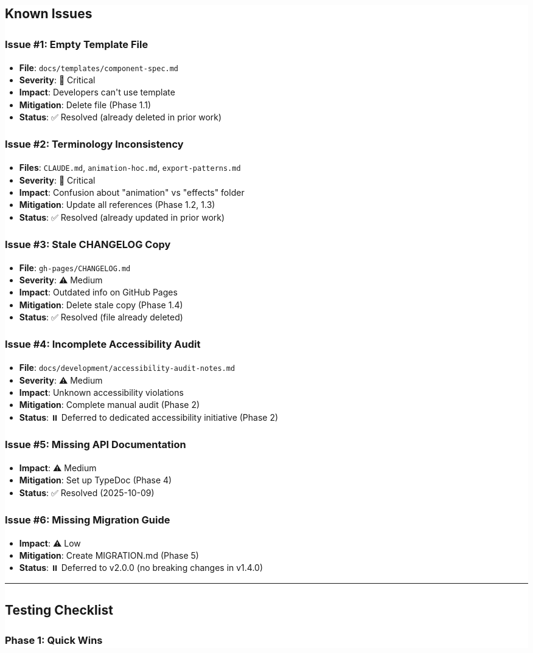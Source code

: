 ## Known Issues

### Issue #1: Empty Template File

- **File**: `docs/templates/component-spec.md`
- **Severity**: 🔴 Critical
- **Impact**: Developers can't use template
- **Mitigation**: Delete file (Phase 1.1)
- **Status**: ✅ Resolved (already deleted in prior work)

### Issue #2: Terminology Inconsistency

- **Files**: `CLAUDE.md`, `animation-hoc.md`, `export-patterns.md`
- **Severity**: 🔴 Critical
- **Impact**: Confusion about "animation" vs "effects" folder
- **Mitigation**: Update all references (Phase 1.2, 1.3)
- **Status**: ✅ Resolved (already updated in prior work)

### Issue #3: Stale CHANGELOG Copy

- **File**: `gh-pages/CHANGELOG.md`
- **Severity**: ⚠️ Medium
- **Impact**: Outdated info on GitHub Pages
- **Mitigation**: Delete stale copy (Phase 1.4)
- **Status**: ✅ Resolved (file already deleted)

### Issue #4: Incomplete Accessibility Audit

- **File**: `docs/development/accessibility-audit-notes.md`
- **Severity**: ⚠️ Medium
- **Impact**: Unknown accessibility violations
- **Mitigation**: Complete manual audit (Phase 2)
- **Status**: ⏸️ Deferred to dedicated accessibility initiative (Phase 2)

### Issue #5: Missing API Documentation

- **Impact**: ⚠️ Medium
- **Mitigation**: Set up TypeDoc (Phase 4)
- **Status**: ✅ Resolved (2025-10-09)

### Issue #6: Missing Migration Guide

- **Impact**: ⚠️ Low
- **Mitigation**: Create MIGRATION.md (Phase 5)
- **Status**: ⏸️ Deferred to v2.0.0 (no breaking changes in v1.4.0)

---

## Testing Checklist

### Phase 1: Quick Wins

